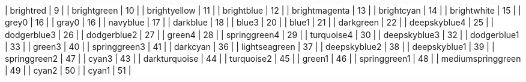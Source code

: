 | brightred | 9 |
| brightgreen | 10 |
| brightyellow | 11 |
| brightblue | 12 |
| brightmagenta | 13 |
| brightcyan | 14 |
| brightwhite | 15 |
| grey0 | 16 |
| gray0 | 16 |
| navyblue | 17 |
| darkblue | 18 |
| blue3 | 20 |
| blue1 | 21 |
| darkgreen | 22 |
| deepskyblue4 | 25 |
| dodgerblue3 | 26 |
| dodgerblue2 | 27 |
| green4 | 28 |
| springgreen4 | 29 |
| turquoise4 | 30 |
| deepskyblue3 | 32 |
| dodgerblue1 | 33 |
| green3 | 40 |
| springgreen3 | 41 |
| darkcyan | 36 |
| lightseagreen | 37 |
| deepskyblue2 | 38 |
| deepskyblue1 | 39 |
| springgreen2 | 47 |
| cyan3 | 43 |
| darkturquoise | 44 |
| turquoise2 | 45 |
| green1 | 46 |
| springgreen1 | 48 |
| mediumspringgreen | 49 |
| cyan2 | 50 |
| cyan1 | 51 |